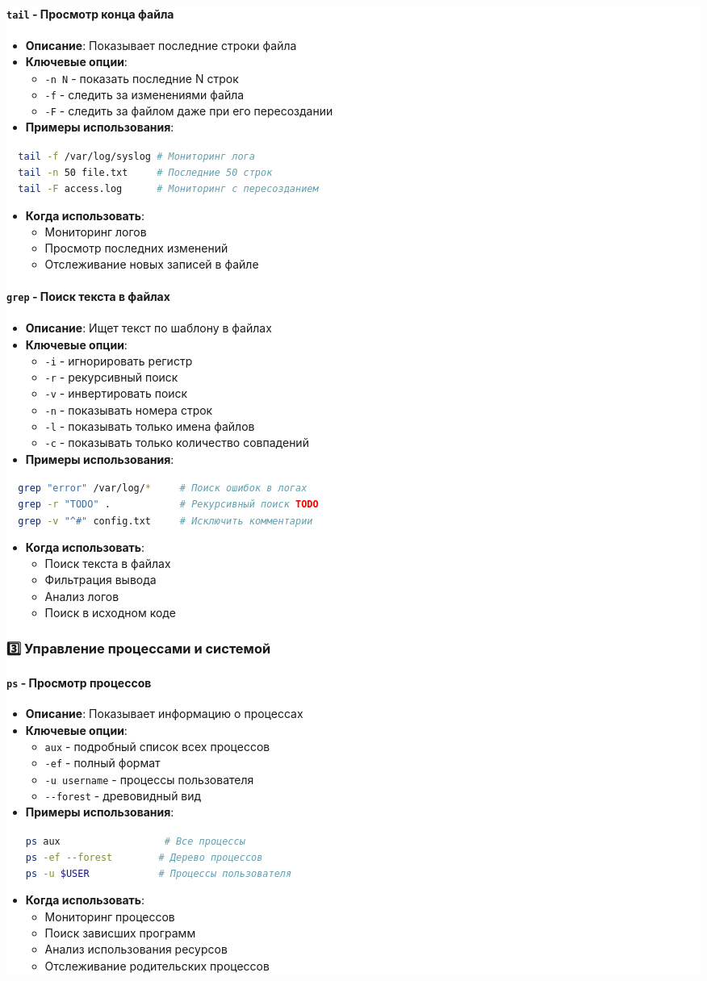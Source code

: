 #### `tail` - Просмотр конца файла
- **Описание**: Показывает последние строки файла
- **Ключевые опции**:
  - `-n N` - показать последние N строк
  - `-f` - следить за изменениями файла
  - `-F` - следить за файлом даже при его пересоздании
- **Примеры использования**:
```bash
  tail -f /var/log/syslog # Мониторинг лога
  tail -n 50 file.txt     # Последние 50 строк
  tail -F access.log      # Мониторинг с пересозданием
  ```
- **Когда использовать**:
  - Мониторинг логов
  - Просмотр последних изменений
  - Отслеживание новых записей в файле

#### `grep` - Поиск текста в файлах
- **Описание**: Ищет текст по шаблону в файлах
- **Ключевые опции**:
  - `-i` - игнорировать регистр
  - `-r` - рекурсивный поиск
  - `-v` - инвертировать поиск
  - `-n` - показывать номера строк
  - `-l` - показывать только имена файлов
  - `-c` - показывать только количество совпадений
- **Примеры использования**:
```bash
  grep "error" /var/log/*     # Поиск ошибок в логах
  grep -r "TODO" .            # Рекурсивный поиск TODO
  grep -v "^#" config.txt     # Исключить комментарии
  ```
- **Когда использовать**:
  - Поиск текста в файлах
  - Фильтрация вывода
  - Анализ логов
  - Поиск в исходном коде

### 3️⃣ Управление процессами и системой

#### `ps` - Просмотр процессов
- **Описание**: Показывает информацию о процессах
- **Ключевые опции**:
  - `aux` - подробный список всех процессов
  - `-ef` - полный формат
  - `-u username` - процессы пользователя
  - `--forest` - древовидный вид
- **Примеры использования**:
  ```bash
  ps aux                  # Все процессы
  ps -ef --forest        # Дерево процессов
  ps -u $USER            # Процессы пользователя
  ```
- **Когда использовать**:
  - Мониторинг процессов
  - Поиск зависших программ
  - Анализ использования ресурсов
  - Отслеживание родительских процессов
